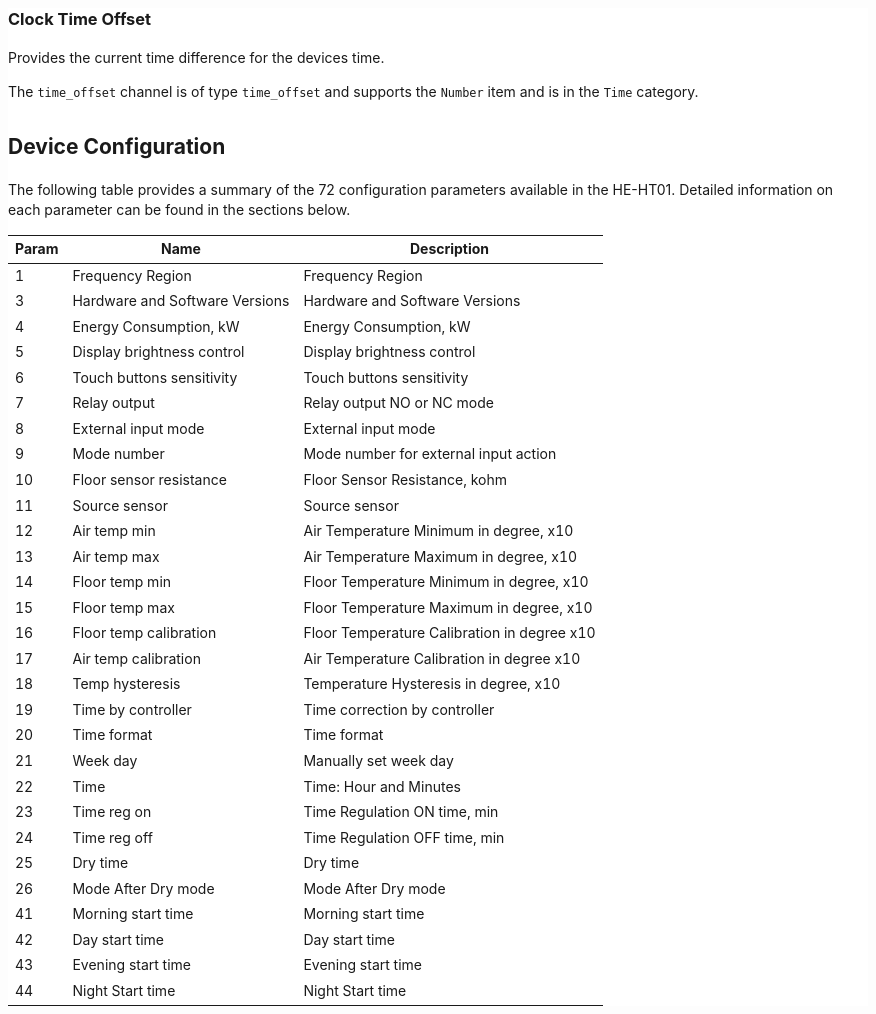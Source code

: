 ### Clock Time Offset
Provides the current time difference for the devices time.

The ```time_offset``` channel is of type ```time_offset``` and supports the ```Number``` item and is in the ```Time``` category.



## Device Configuration

The following table provides a summary of the 72 configuration parameters available in the HE-HT01.
Detailed information on each parameter can be found in the sections below.

| Param | Name  | Description |
|-------|-------|-------------|
| 1 | Frequency Region | Frequency Region |
| 3 | Hardware and Software Versions | Hardware and Software Versions |
| 4 | Energy Consumption, kW | Energy Consumption, kW |
| 5 | Display brightness control | Display brightness control |
| 6 | Touch buttons sensitivity | Touch buttons sensitivity |
| 7 | Relay output | Relay output NO or NC mode |
| 8 | External input mode | External input mode |
| 9 | Mode number | Mode number for external input action |
| 10 | Floor sensor resistance | Floor Sensor Resistance, kohm |
| 11 | Source sensor | Source sensor |
| 12 | Air temp min | Air Temperature Minimum in degree, x10 |
| 13 | Air temp max | Air Temperature Maximum in degree, x10 |
| 14 | Floor temp min | Floor Temperature Minimum in degree, x10 |
| 15 | Floor temp max | Floor Temperature Maximum in degree, x10 |
| 16 | Floor temp calibration | Floor Temperature Calibration in degree x10 |
| 17 | Air temp calibration | Air Temperature Calibration in degree x10 |
| 18 | Temp hysteresis | Temperature Hysteresis in degree, x10 |
| 19 | Time by controller | Time correction by controller |
| 20 | Time format | Time format |
| 21 | Week day | Manually set week day |
| 22 | Time | Time: Hour and Minutes |
| 23 | Time reg on | Time Regulation ON time, min |
| 24 | Time reg off | Time Regulation OFF time, min |
| 25 | Dry time | Dry time |
| 26 | Mode After Dry mode | Mode After Dry mode |
| 41 | Morning start time | Morning start time |
| 42 | Day start time | Day start time |
| 43 | Evening start time | Evening start time |
| 44 | Night Start time | Night Start time |